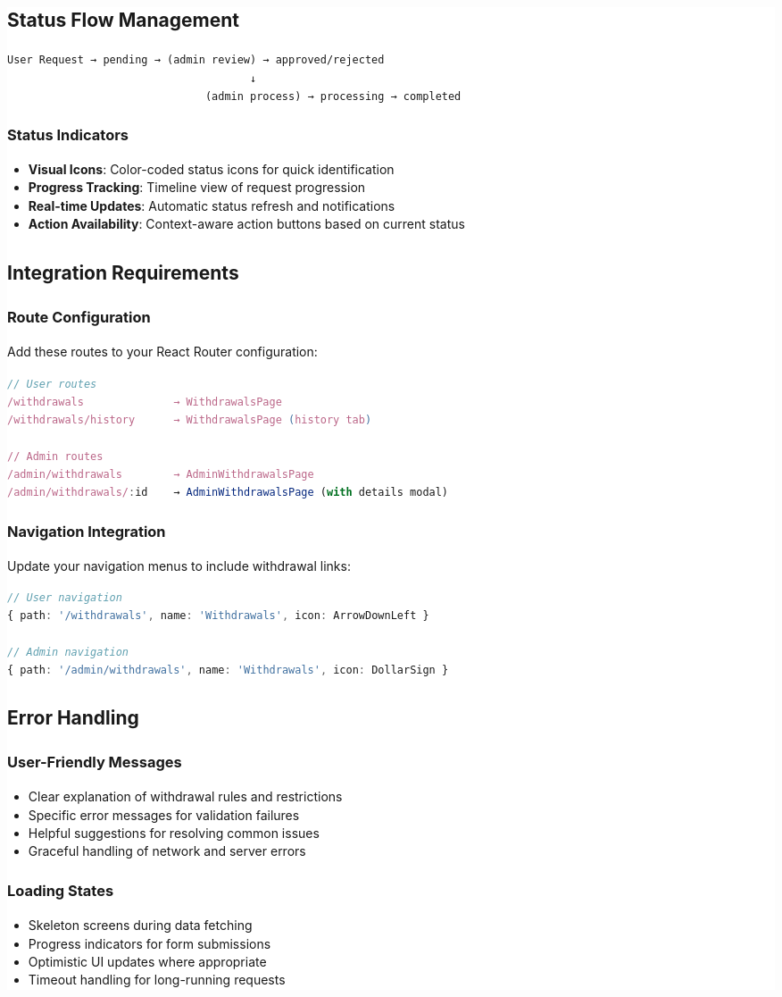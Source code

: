 ## Status Flow Management

```
User Request → pending → (admin review) → approved/rejected
                                      ↓
                               (admin process) → processing → completed
```

### Status Indicators
- **Visual Icons**: Color-coded status icons for quick identification
- **Progress Tracking**: Timeline view of request progression  
- **Real-time Updates**: Automatic status refresh and notifications
- **Action Availability**: Context-aware action buttons based on current status

## Integration Requirements

### Route Configuration
Add these routes to your React Router configuration:

```typescript
// User routes
/withdrawals              → WithdrawalsPage
/withdrawals/history      → WithdrawalsPage (history tab)

// Admin routes  
/admin/withdrawals        → AdminWithdrawalsPage
/admin/withdrawals/:id    → AdminWithdrawalsPage (with details modal)
```

### Navigation Integration
Update your navigation menus to include withdrawal links:

```typescript
// User navigation
{ path: '/withdrawals', name: 'Withdrawals', icon: ArrowDownLeft }

// Admin navigation
{ path: '/admin/withdrawals', name: 'Withdrawals', icon: DollarSign }
```

## Error Handling

### User-Friendly Messages
- Clear explanation of withdrawal rules and restrictions
- Specific error messages for validation failures
- Helpful suggestions for resolving common issues
- Graceful handling of network and server errors

### Loading States
- Skeleton screens during data fetching
- Progress indicators for form submissions
- Optimistic UI updates where appropriate
- Timeout handling for long-running requests
